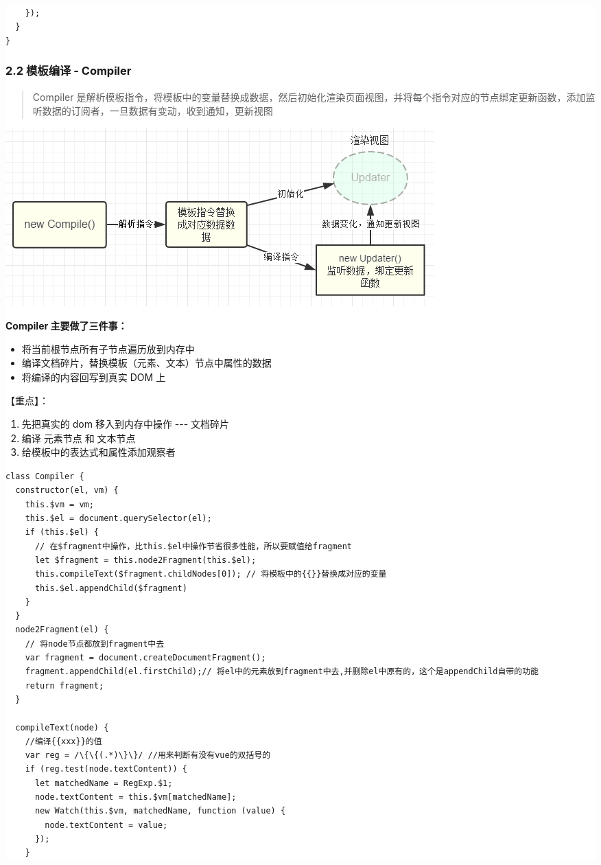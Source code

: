 ```
    });
  }
}
```

### 2.2 模板编译 - Compiler

> Compiler 是解析模板指令，将模板中的变量替换成数据，然后初始化渲染页面视图，并将每个指令对应的节点绑定更新函数，添加监听数据的订阅者，一旦数据有变动，收到通知，更新视图

![compile流程图](https://github.com/wangjiahui11/blog/blob/main/JavaScript%20%E5%B8%B8%E8%A7%81%E6%89%8B%E5%86%99%E7%9F%A5%E8%AF%86%E7%82%B9/08.myMVVM/img/compile%E6%B5%81%E7%A8%8B%E5%9B%BE.png?raw=true)

**Compiler 主要做了三件事：**

- 将当前根节点所有子节点遍历放到内存中
- 编译文档碎片，替换模板（元素、文本）节点中属性的数据
- 将编译的内容回写到真实 DOM 上

【重点】：

1. 先把真实的 dom 移入到内存中操作 --- 文档碎片
2. 编译 元素节点 和 文本节点
3. 给模板中的表达式和属性添加观察者

```
class Compiler {
  constructor(el, vm) {
    this.$vm = vm;
    this.$el = document.querySelector(el);
    if (this.$el) {
      // 在$fragment中操作，比this.$el中操作节省很多性能，所以要赋值给fragment
      let $fragment = this.node2Fragment(this.$el);
      this.compileText($fragment.childNodes[0]); // 将模板中的{{}}替换成对应的变量
      this.$el.appendChild($fragment)
    }
  }
  node2Fragment(el) {
    // 将node节点都放到fragment中去
    var fragment = document.createDocumentFragment();
    fragment.appendChild(el.firstChild);// 将el中的元素放到fragment中去,并删除el中原有的，这个是appendChild自带的功能
    return fragment;
  }

  compileText(node) {
    //编译{{xxx}}的值
    var reg = /\{\{(.*)\}\}/ //用来判断有没有vue的双括号的
    if (reg.test(node.textContent)) {
      let matchedName = RegExp.$1;
      node.textContent = this.$vm[matchedName];
      new Watch(this.$vm, matchedName, function (value) {
        node.textContent = value;
      });
    }
```
